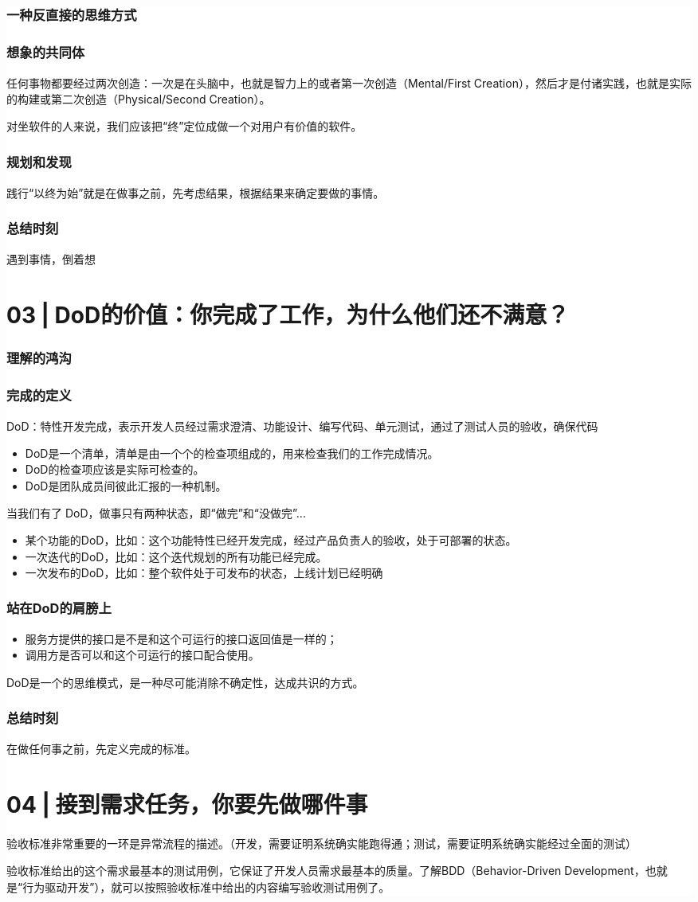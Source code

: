 ### 一种反直接的思维方式 ###

### 想象的共同体 ###

任何事物都要经过两次创造：一次是在头脑中，也就是智力上的或者第一次创造（Mental/First Creation），然后才是付诸实践，也就是实际的构建或第二次创造（Physical/Second Creation）。

对坐软件的人来说，我们应该把“终”定位成做一个对用户有价值的软件。

### 规划和发现 ###

践行“以终为始”就是在做事之前，先考虑结果，根据结果来确定要做的事情。

### 总结时刻 ###

遇到事情，倒着想

# 03 | DoD的价值：你完成了工作，为什么他们还不满意？ #

### 理解的鸿沟 ###

### 完成的定义 ###

DoD：特性开发完成，表示开发人员经过需求澄清、功能设计、编写代码、单元测试，通过了测试人员的验收，确保代码

* DoD是一个清单，清单是由一个个的检查项组成的，用来检查我们的工作完成情况。
* DoD的检查项应该是实际可检查的。
* DoD是团队成员间彼此汇报的一种机制。

当我们有了 DoD，做事只有两种状态，即“做完”和“没做完”...

* 某个功能的DoD，比如：这个功能特性已经开发完成，经过产品负责人的验收，处于可部署的状态。
* 一次迭代的DoD，比如：这个迭代规划的所有功能已经完成。
* 一次发布的DoD，比如：整个软件处于可发布的状态，上线计划已经明确

### 站在DoD的肩膀上 ###

* 服务方提供的接口是不是和这个可运行的接口返回值是一样的；
* 调用方是否可以和这个可运行的接口配合使用。

DoD是一个的思维模式，是一种尽可能消除不确定性，达成共识的方式。

### 总结时刻 ###

在做任何事之前，先定义完成的标准。

# 04 | 接到需求任务，你要先做哪件事 #

验收标准非常重要的一环是异常流程的描述。（开发，需要证明系统确实能跑得通；测试，需要证明系统确实能经过全面的测试）

验收标准给出的这个需求最基本的测试用例，它保证了开发人员需求最基本的质量。了解BDD（Behavior-Driven Development，也就是“行为驱动开发”），就可以按照验收标准中给出的内容编写验收测试用例了。
